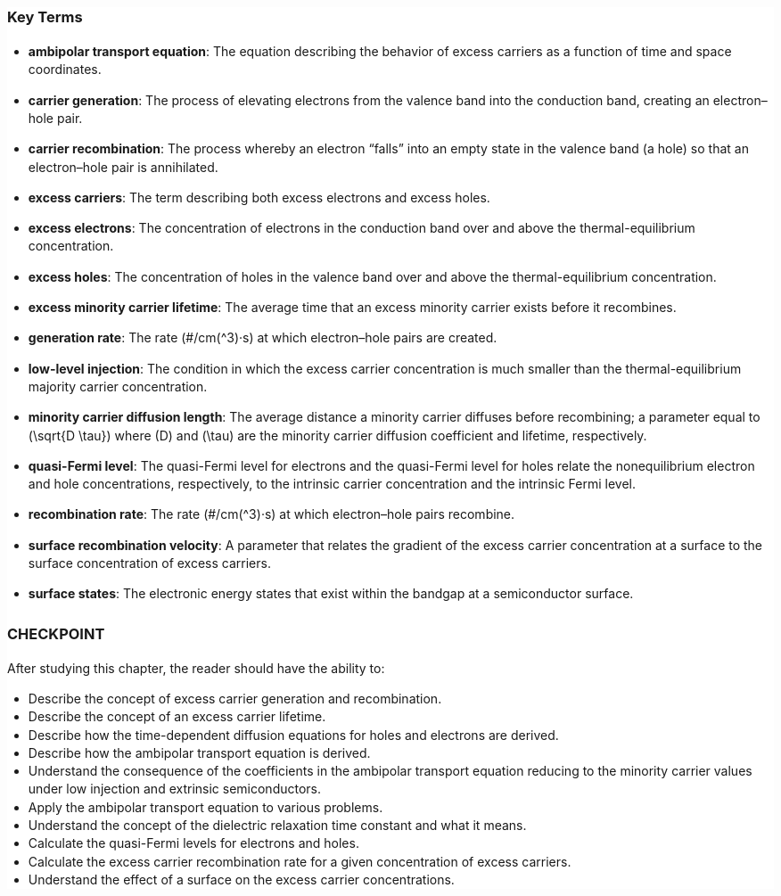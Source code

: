 ### Key Terms

- **ambipolar transport equation**: The equation describing the behavior of excess carriers as a function of time and space coordinates.

- **carrier generation**: The process of elevating electrons from the valence band into the conduction band, creating an electron–hole pair.

- **carrier recombination**: The process whereby an electron “falls” into an empty state in the valence band (a hole) so that an electron–hole pair is annihilated.

- **excess carriers**: The term describing both excess electrons and excess holes.

- **excess electrons**: The concentration of electrons in the conduction band over and above the thermal-equilibrium concentration.

- **excess holes**: The concentration of holes in the valence band over and above the thermal-equilibrium concentration.

- **excess minority carrier lifetime**: The average time that an excess minority carrier exists before it recombines.

- **generation rate**: The rate (#/cm\(^3\)·s) at which electron–hole pairs are created.

- **low-level injection**: The condition in which the excess carrier concentration is much smaller than the thermal-equilibrium majority carrier concentration.

- **minority carrier diffusion length**: The average distance a minority carrier diffuses before recombining; a parameter equal to \(\sqrt{D \tau}\) where \(D\) and \(\tau\) are the minority carrier diffusion coefficient and lifetime, respectively.

- **quasi-Fermi level**: The quasi-Fermi level for electrons and the quasi-Fermi level for holes relate the nonequilibrium electron and hole concentrations, respectively, to the intrinsic carrier concentration and the intrinsic Fermi level.

- **recombination rate**: The rate (#/cm\(^3\)·s) at which electron–hole pairs recombine.

- **surface recombination velocity**: A parameter that relates the gradient of the excess carrier concentration at a surface to the surface concentration of excess carriers.

- **surface states**: The electronic energy states that exist within the bandgap at a semiconductor surface.

### CHECKPOINT

After studying this chapter, the reader should have the ability to:

- Describe the concept of excess carrier generation and recombination.
- Describe the concept of an excess carrier lifetime.
- Describe how the time-dependent diffusion equations for holes and electrons are derived.
- Describe how the ambipolar transport equation is derived.
- Understand the consequence of the coefficients in the ambipolar transport equation reducing to the minority carrier values under low injection and extrinsic semiconductors.
- Apply the ambipolar transport equation to various problems.
- Understand the concept of the dielectric relaxation time constant and what it means.
- Calculate the quasi-Fermi levels for electrons and holes.
- Calculate the excess carrier recombination rate for a given concentration of excess carriers.
- Understand the effect of a surface on the excess carrier concentrations.
